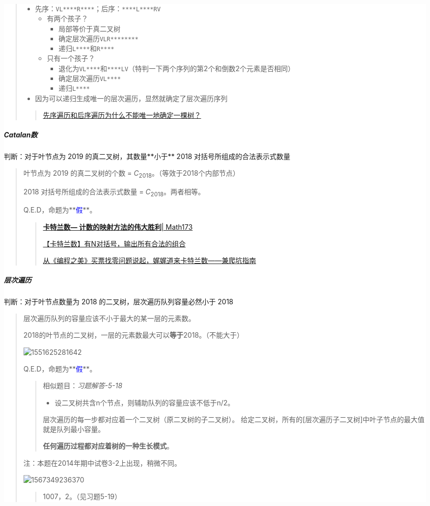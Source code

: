 > - 先序：`VL****R****`；后序：`****L****RV`
>   - 有两个孩子？
>     - 局部等价于真二叉树
>     - 确定层次遍历`VLR********`
>     - 递归`L****`和`R****`
>   - 只有一个孩子？
>     - 退化为`VL****`和`****LV`（特判一下两个序列的第2个和倒数2个元素是否相同）
>     - 确定层次遍历`VL****`
>     - 递归`L****`
> - 因为可以递归生成唯一的层次遍历，显然就确定了层次遍历序列
>
> > [先序遍历和后序遍历为什么不能唯一地确定一棵树？](https://blog.csdn.net/GYQJN/article/details/52709912)

##### Catalan数

判断：对于叶节点为 2019 的真⼆叉树，其数量**⼩于** 2018 对括号所组成的合法表⽰式数量

> 叶节点为 2019 的真⼆叉树的个数 = $C_{2018}$。（等效于2018个内部节点）
>
> 2018 对括号所组成的合法表⽰式数量 =  $C_{2018}$。两者相等。
>
> Q.E.D，命题为**<font color=blue>假</font>**。
>
> > [**卡特兰数— 计数的映射方法的伟大胜利**| Math173](https://www.google.com/url?sa=t&rct=j&q=&esrc=s&source=web&cd=9&ved=2ahUKEwjWqJiesubgAhXwwosBHSnACLEQFjAIegQIBhAB&url=http%3A%2F%2Flanqi.org%2Finterests%2F10939%2F&usg=AOvVaw0FIR5VllhrOlM-_DNiqnfz)
> >
> > [【卡特兰数】有N对括号，输出所有合法的组合](https://blog.csdn.net/ffmpeg4976/article/details/42340379)
> >
> > [从《编程之美》买票找零问题说起，娓娓道来卡特兰数——兼爬坑指南](https://www.cnblogs.com/wuyuegb2312/p/3016878.html)

##### 层次遍历

判断：对于叶节点数量为 2018 的⼆叉树，层次遍历队列容量必然⼩于 2018

> 层次遍历队列的容量应该不小于最大的某一层的元素数。
>
> 2018的叶节点的二叉树，一层的元素数最大可以**等于**2018。（不能大于）
>
> ![1551625281642](README/1551625281642.png)
>
> Q.E.D，命题为**<font color=blue>假</font>**。
>
> > 相似题目：*习题解答-5-18*
> >
> > - 设二叉树共含n个节点，则辅助队列的容量应该不低于n/2。
> >
> > 层次遍历的每一步都对应着一个二叉树（原二叉树的子二叉树）。
> > 给定二叉树，所有的[层次遍历子二叉树]中叶子节点的最大值就是队列最小容量。
> >
> > **任何遍历过程都对应着树的一种生长模式**。
>
> 注：本题在2014年期中试卷3-2上出现，稍微不同。
>
> ![1567349236370](README/1567349236370.png)
>
> > 1007，2。（见习题5-19）
